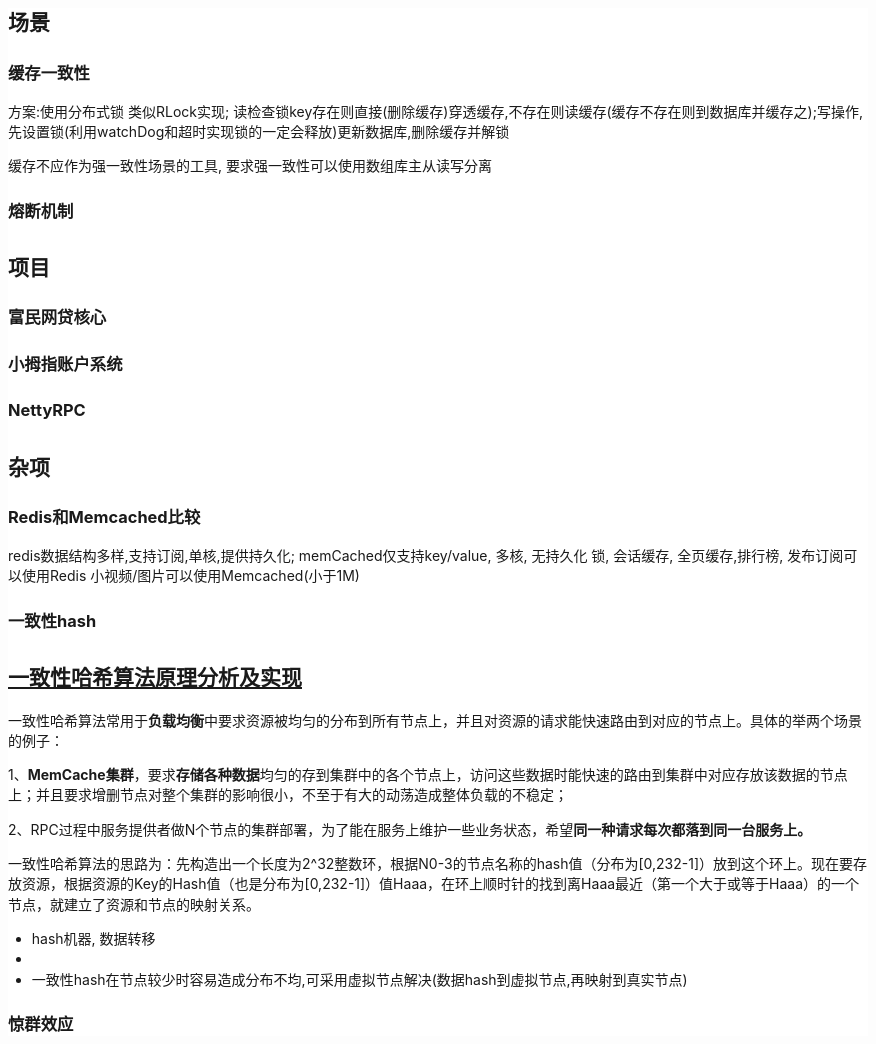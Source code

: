 ## 场景

### 缓存一致性

方案:使用分布式锁 类似RLock实现; 读检查锁key存在则直接(删除缓存)穿透缓存,不存在则读缓存(缓存不存在则到数据库并缓存之);写操作, 先设置锁(利用watchDog和超时实现锁的一定会释放)更新数据库,删除缓存并解锁

缓存不应作为强一致性场景的工具, 要求强一致性可以使用数组库主从读写分离

### 熔断机制


## 项目

### 富民网贷核心

### 小拇指账户系统

### NettyRPC

##     杂项

### Redis和Memcached比较

redis数据结构多样,支持订阅,单核,提供持久化; memCached仅支持key/value, 多核, 无持久化
锁, 会话缓存, 全页缓存,排行榜, 发布订阅可以使用Redis
小视频/图片可以使用Memcached(小于1M)

### 一致性hash 

## [一致性哈希算法原理分析及实现](https://www.cnblogs.com/markcd/p/8476237.html)

一致性哈希算法常用于**负载均衡**中要求资源被均匀的分布到所有节点上，并且对资源的请求能快速路由到对应的节点上。具体的举两个场景的例子：

​    1、**MemCache集群**，要求**存储各种数据**均匀的存到集群中的各个节点上，访问这些数据时能快速的路由到集群中对应存放该数据的节点上；并且要求增删节点对整个集群的影响很小，不至于有大的动荡造成整体负载的不稳定；

​    2、RPC过程中服务提供者做N个节点的集群部署，为了能在服务上维护一些业务状态，希望**同一种请求每次都落到同一台服务上。**



​    一致性哈希算法的思路为：先构造出一个长度为2^32整数环，根据N0-3的节点名称的hash值（分布为[0,232-1]）放到这个环上。现在要存放资源，根据资源的Key的Hash值（也是分布为[0,232-1]）值Haaa，在环上顺时针的找到离Haaa最近（第一个大于或等于Haaa）的一个节点，就建立了资源和节点的映射关系。

- hash机器, 数据转移
- 
- 一致性hash在节点较少时容易造成分布不均,可采用虚拟节点解决(数据hash到虚拟节点,再映射到真实节点)

### 惊群效应
